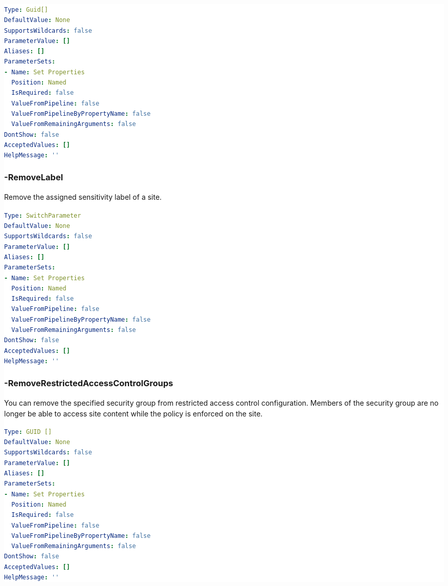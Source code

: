 ```yaml
Type: Guid[]
DefaultValue: None
SupportsWildcards: false
ParameterValue: []
Aliases: []
ParameterSets:
- Name: Set Properties
  Position: Named
  IsRequired: false
  ValueFromPipeline: false
  ValueFromPipelineByPropertyName: false
  ValueFromRemainingArguments: false
DontShow: false
AcceptedValues: []
HelpMessage: ''
```

### -RemoveLabel

Remove the assigned sensitivity label of a site.

```yaml
Type: SwitchParameter
DefaultValue: None
SupportsWildcards: false
ParameterValue: []
Aliases: []
ParameterSets:
- Name: Set Properties
  Position: Named
  IsRequired: false
  ValueFromPipeline: false
  ValueFromPipelineByPropertyName: false
  ValueFromRemainingArguments: false
DontShow: false
AcceptedValues: []
HelpMessage: ''
```

### -RemoveRestrictedAccessControlGroups

You can remove the specified security group from restricted access control configuration. Members of the security group are no longer be able to access site content while the policy is enforced on the site.

```yaml
Type: GUID []
DefaultValue: None
SupportsWildcards: false
ParameterValue: []
Aliases: []
ParameterSets:
- Name: Set Properties
  Position: Named
  IsRequired: false
  ValueFromPipeline: false
  ValueFromPipelineByPropertyName: false
  ValueFromRemainingArguments: false
DontShow: false
AcceptedValues: []
HelpMessage: ''
```
